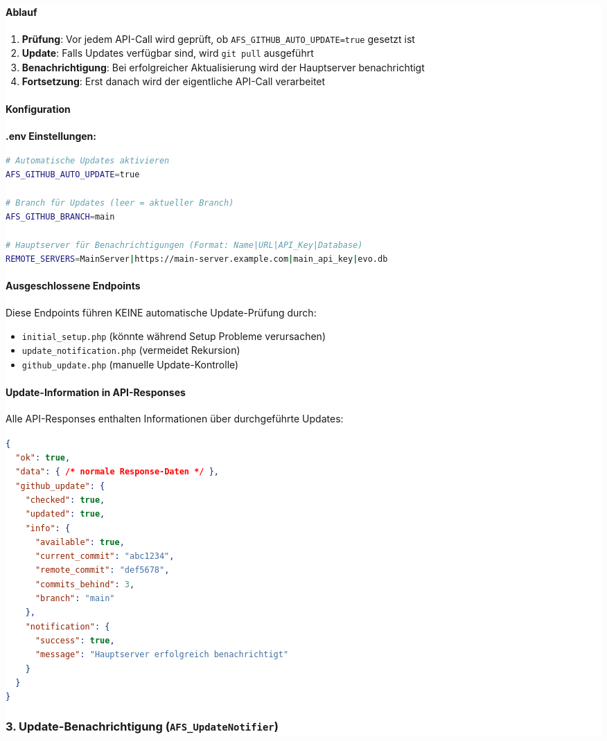 #### Ablauf
1. **Prüfung**: Vor jedem API-Call wird geprüft, ob `AFS_GITHUB_AUTO_UPDATE=true` gesetzt ist
2. **Update**: Falls Updates verfügbar sind, wird `git pull` ausgeführt
3. **Benachrichtigung**: Bei erfolgreicher Aktualisierung wird der Hauptserver benachrichtigt
4. **Fortsetzung**: Erst danach wird der eigentliche API-Call verarbeitet

#### Konfiguration

**.env Einstellungen:**
```bash
# Automatische Updates aktivieren
AFS_GITHUB_AUTO_UPDATE=true

# Branch für Updates (leer = aktueller Branch)
AFS_GITHUB_BRANCH=main

# Hauptserver für Benachrichtigungen (Format: Name|URL|API_Key|Database)
REMOTE_SERVERS=MainServer|https://main-server.example.com|main_api_key|evo.db
```

#### Ausgeschlossene Endpoints
Diese Endpoints führen KEINE automatische Update-Prüfung durch:
- `initial_setup.php` (könnte während Setup Probleme verursachen)
- `update_notification.php` (vermeidet Rekursion)
- `github_update.php` (manuelle Update-Kontrolle)

#### Update-Information in API-Responses
Alle API-Responses enthalten Informationen über durchgeführte Updates:

```json
{
  "ok": true,
  "data": { /* normale Response-Daten */ },
  "github_update": {
    "checked": true,
    "updated": true,
    "info": {
      "available": true,
      "current_commit": "abc1234",
      "remote_commit": "def5678",
      "commits_behind": 3,
      "branch": "main"
    },
    "notification": {
      "success": true,
      "message": "Hauptserver erfolgreich benachrichtigt"
    }
  }
}
```

### 3. Update-Benachrichtigung (`AFS_UpdateNotifier`)
